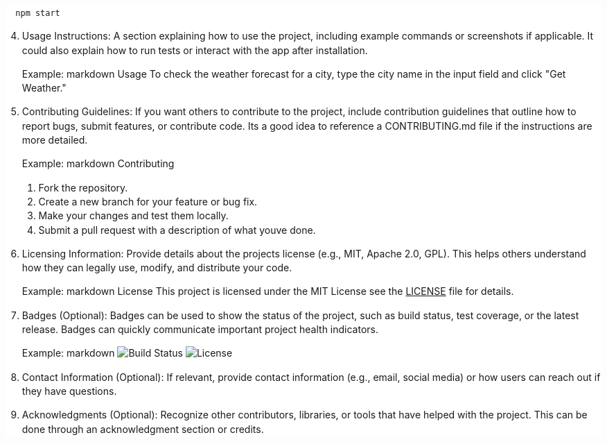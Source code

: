       npm start
      

4. Usage Instructions:
    A section explaining how to use the project, including example commands or screenshots if applicable.
    It could also explain how to run tests or interact with the app after installation.

   Example:
   markdown
    Usage
   To check the weather forecast for a city, type the city name in the input field and click "Get Weather."
   

5. Contributing Guidelines:
    If you want others to contribute to the project, include contribution guidelines that outline how to report bugs, submit features, or contribute code.
    Its a good idea to reference a CONTRIBUTING.md file if the instructions are more detailed.

   Example:
   markdown
    Contributing
   1. Fork the repository.
   2. Create a new branch for your feature or bug fix.
   3. Make your changes and test them locally.
   4. Submit a pull request with a description of what youve done.
   

6. Licensing Information:
    Provide details about the projects license (e.g., MIT, Apache 2.0, GPL). This helps others understand how they can legally use, modify, and distribute your code.

   Example:
   markdown
    License
   This project is licensed under the MIT License  see the [LICENSE](LICENSE) file for details.
   

7. Badges (Optional):
    Badges can be used to show the status of the project, such as build status, test coverage, or the latest release. Badges can quickly communicate important project health indicators.

   Example:
   markdown
   ![Build Status](https://img.shields.io/travis/username/weatherapp.svg)
   ![License](https://img.shields.io/badge/licenseMITblue.svg)
   

8. Contact Information (Optional):
    If relevant, provide contact information (e.g., email, social media) or how users can reach out if they have questions.

9. Acknowledgments (Optional):
    Recognize other contributors, libraries, or tools that have helped with the project. This can be done through an acknowledgment section or credits.
